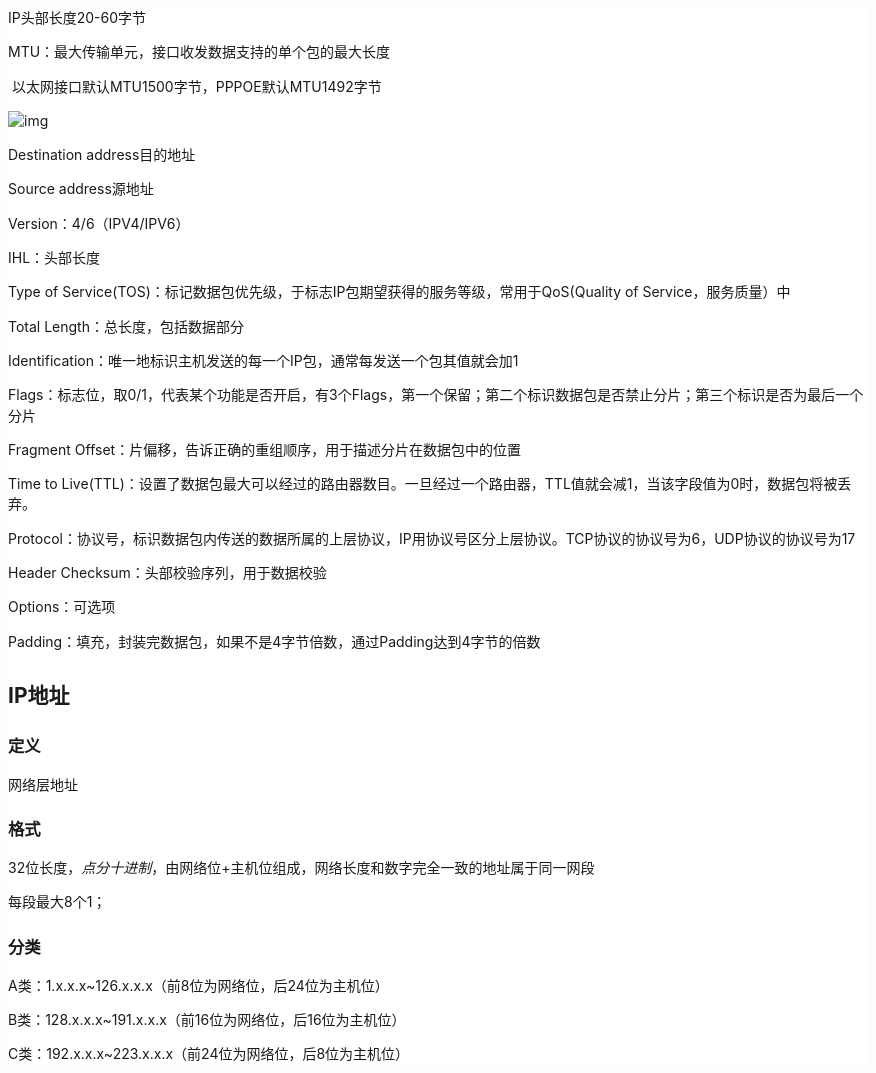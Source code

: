 IP头部长度20-60字节

MTU：最大传输单元，接口收发数据支持的单个包的最大长度

​		   以太网接口默认MTU1500字节，PPPOE默认MTU1492字节

![img](https://img-blog.csdnimg.cn/84485478e6e1414ebfca1480e10b678c.png?x-oss-process=image/watermark,type_ZHJvaWRzYW5zZmFsbGJhY2s,shadow_50,text_Q1NETiBA6bij5r-R5bCP55m9,size_20,color_FFFFFF,t_70,g_se,x_16)

Destination address目的地址

Source address源地址



Version：4/6（IPV4/IPV6）

IHL：头部长度

Type of Service(TOS)：标记数据包优先级，于标志IP包期望获得的服务等级，常用于QoS(Quality of Service，服务质量）中

Total Length：总长度，包括数据部分



Identification：唯一地标识主机发送的每一个IP包，通常每发送一个包其值就会加1

Flags：标志位，取0/1，代表某个功能是否开启，有3个Flags，第一个保留；第二个标识数据包是否禁止分片；第三个标识是否为最后一个分片

Fragment Offset：片偏移，告诉正确的重组顺序，用于描述分片在数据包中的位置



Time to Live(TTL)：设置了数据包最大可以经过的路由器数目。一旦经过一个路由器，TTL值就会减1，当该字段值为0时，数据包将被丢弃。

Protocol：协议号，标识数据包内传送的数据所属的上层协议，IP用协议号区分上层协议。TCP协议的协议号为6，UDP协议的协议号为17

Header Checksum：头部校验序列，用于数据校验



Options：可选项

Padding：填充，封装完数据包，如果不是4字节倍数，通过Padding达到4字节的倍数

##  IP地址

### 定义

网络层地址

### 格式

32位长度，*点分十进制*，由网络位+主机位组成，网络长度和数字完全一致的地址属于同一网段

每段最大8个1；

### 分类

A类：1.x.x.x~126.x.x.x（前8位为网络位，后24位为主机位）

B类：128.x.x.x~191.x.x.x（前16位为网络位，后16位为主机位）

C类：192.x.x.x~223.x.x.x（前24位为网络位，后8位为主机位）
